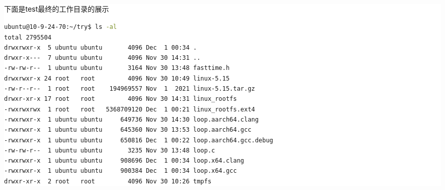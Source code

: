 下面是test最终的工作目录的展示

```bash
ubuntu@10-9-24-70:~/try$ ls -al
total 2795504
drwxrwxr-x  5 ubuntu ubuntu       4096 Dec  1 00:34 .
drwxr-x---  7 ubuntu ubuntu       4096 Nov 30 14:31 ..
-rw-rw-r--  1 ubuntu ubuntu       3164 Nov 30 13:48 fasttime.h
drwxrwxr-x 24 root   root         4096 Nov 30 10:49 linux-5.15
-rw-r--r--  1 root   root    194969557 Nov  1  2021 linux-5.15.tar.gz
drwxr-xr-x 17 root   root         4096 Nov 30 14:31 linux_rootfs
-rwxrwxrwx  1 root   root   5368709120 Dec  1 00:21 linux_rootfs.ext4
-rwxrwxr-x  1 ubuntu ubuntu     649736 Nov 30 14:30 loop.aarch64.clang
-rwxrwxr-x  1 ubuntu ubuntu     645360 Nov 30 13:53 loop.aarch64.gcc
-rwxrwxr-x  1 ubuntu ubuntu     650816 Dec  1 00:22 loop.aarch64.gcc.debug
-rw-rw-r--  1 ubuntu ubuntu       3235 Nov 30 13:48 loop.c
-rwxrwxr-x  1 ubuntu ubuntu     908696 Dec  1 00:34 loop.x64.clang
-rwxrwxr-x  1 ubuntu ubuntu     900384 Dec  1 00:34 loop.x64.gcc
drwxr-xr-x  2 root   root         4096 Nov 30 10:26 tmpfs
```
